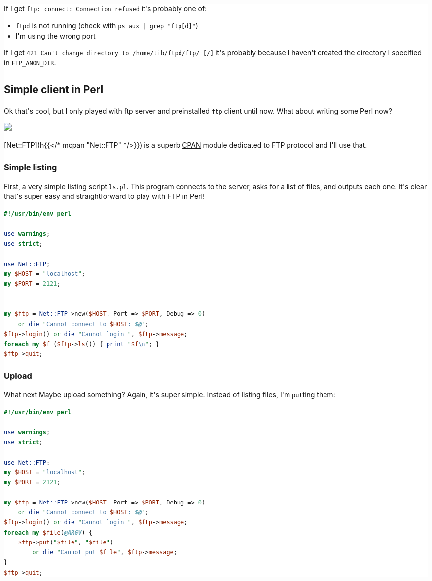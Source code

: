 If I get `ftp: connect: Connection refused` it's probably one of:

* `ftpd` is not running (check with `ps aux | grep "ftp[d]"`)
* I'm using the wrong port

If I get `421 Can't change directory to /home/tib/ftpd/ftp/ [/]` it's probably because I haven't created the directory I specified in `FTP_ANON_DIR`.

## Simple client in Perl

Ok that's cool, but I only played with ftp server and preinstalled `ftp` client until now. What about writing some Perl now?

![](/images/a-tour-with-net-ftp/whatif.jpg)

[Net::FTP](h{{</* mcpan "Net::FTP" */>}}) is a superb [CPAN](https://metacpan.org/) module dedicated to FTP protocol and I'll use that.

### Simple listing

First, a very simple listing script `ls.pl`. This program connects to the server, asks for a list of files, and outputs each one. It's clear that's super easy and straightforward to play with FTP in Perl!

```perl
#!/usr/bin/env perl

use warnings;
use strict;

use Net::FTP;
my $HOST = "localhost";
my $PORT = 2121;


my $ftp = Net::FTP->new($HOST, Port => $PORT, Debug => 0)
	or die "Cannot connect to $HOST: $@";
$ftp->login() or die "Cannot login ", $ftp->message;
foreach my $f ($ftp->ls()) { print "$f\n"; }
$ftp->quit;
```

### Upload

What next  Maybe upload something? Again, it's super simple. Instead of listing files, I'm `put`ting them:

```perl
#!/usr/bin/env perl

use warnings;
use strict;

use Net::FTP;
my $HOST = "localhost";
my $PORT = 2121;

my $ftp = Net::FTP->new($HOST, Port => $PORT, Debug => 0)
	or die "Cannot connect to $HOST: $@";
$ftp->login() or die "Cannot login ", $ftp->message;
foreach my $file(@ARGV) {
    $ftp->put("$file", "$file")
    	or die "Cannot put $file", $ftp->message;
}
$ftp->quit;
```
